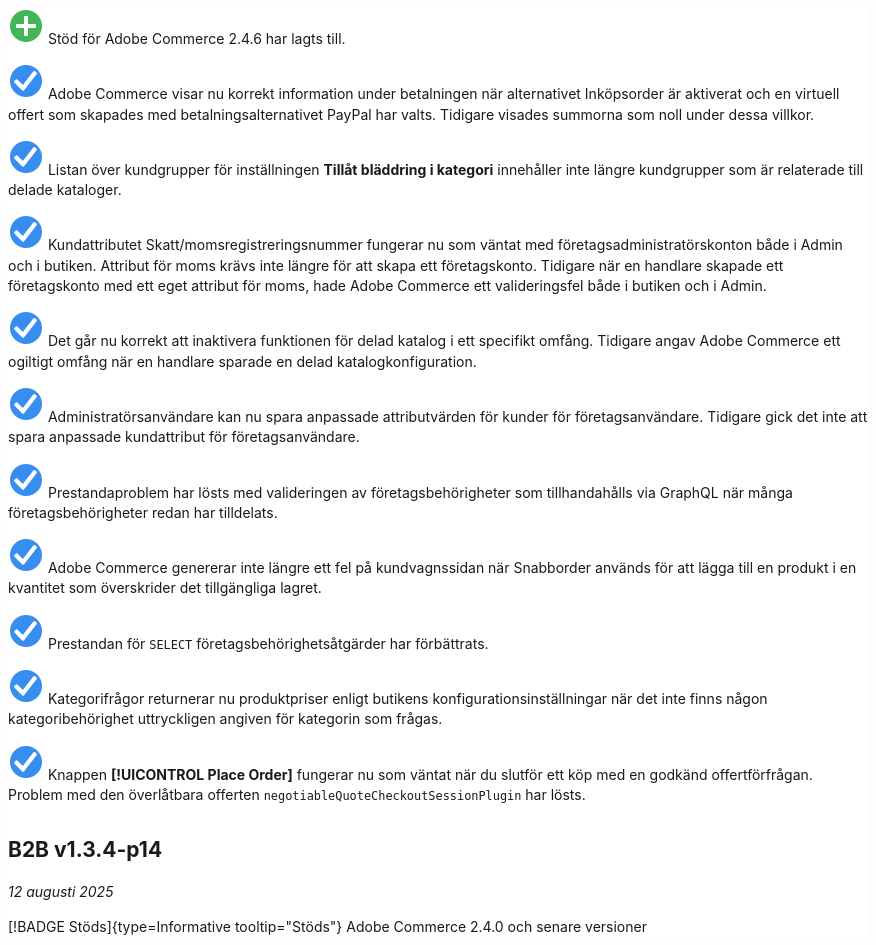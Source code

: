 ![Nytt](../assets/new.svg) Stöd för Adobe Commerce 2.4.6 har lagts till.

![Korrigerat problem](../assets/fix.svg)  Adobe Commerce visar nu korrekt information under betalningen när alternativet Inköpsorder är aktiverat och en virtuell offert som skapades med betalningsalternativet PayPal har valts. Tidigare visades summorna som noll under dessa villkor.

![Korrigerat problem](../assets/fix.svg)  Listan över kundgrupper för inställningen **Tillåt bläddring i kategori** innehåller inte längre kundgrupper som är relaterade till delade kataloger.

![Korrigerat problem](../assets/fix.svg)  Kundattributet Skatt/momsregistreringsnummer fungerar nu som väntat med företagsadministratörskonton både i Admin och i butiken. Attribut för moms krävs inte längre för att skapa ett företagskonto. Tidigare när en handlare skapade ett företagskonto med ett eget attribut för moms, hade Adobe Commerce ett valideringsfel både i butiken och i Admin.

![Korrigerat problem](../assets/fix.svg)  Det går nu korrekt att inaktivera funktionen för delad katalog i ett specifikt omfång. Tidigare angav Adobe Commerce ett ogiltigt omfång när en handlare sparade en delad katalogkonfiguration.

![Ett problem har korrigerats](../assets/fix.svg)  Administratörsanvändare kan nu spara anpassade attributvärden för kunder för företagsanvändare. Tidigare gick det inte att spara anpassade kundattribut för företagsanvändare.

![Korrigerat problem](../assets/fix.svg)  Prestandaproblem har lösts med valideringen av företagsbehörigheter som tillhandahålls via GraphQL när många företagsbehörigheter redan har tilldelats.

![Korrigerat problem](../assets/fix.svg)  Adobe Commerce genererar inte längre ett fel på kundvagnssidan när Snabborder används för att lägga till en produkt i en kvantitet som överskrider det tillgängliga lagret.

![Korrigerat problem](../assets/fix.svg)  Prestandan för `SELECT` företagsbehörighetsåtgärder har förbättrats.

![Åtgärdat problem](../assets/fix.svg)  Kategorifrågor returnerar nu produktpriser enligt butikens konfigurationsinställningar när det inte finns någon kategoribehörighet uttryckligen angiven för kategorin som frågas.

![Korrigerat problem](../assets/fix.svg)  Knappen **[!UICONTROL Place Order]** fungerar nu som väntat när du slutför ett köp med en godkänd offertförfrågan. Problem med den överlåtbara offerten `negotiableQuoteCheckoutSessionPlugin` har lösts.

## B2B v1.3.4-p14

*12 augusti 2025*

[!BADGE Stöds]{type=Informative tooltip="Stöds"} Adobe Commerce 2.4.0 och senare versioner
